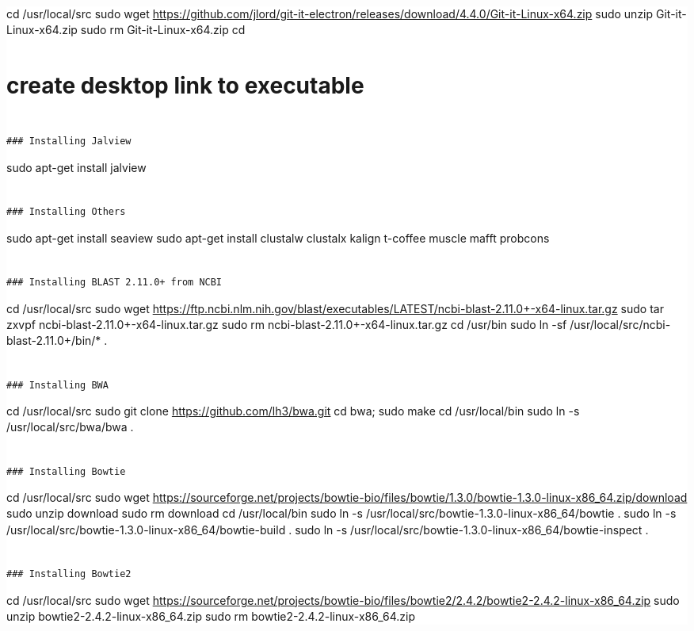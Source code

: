 cd /usr/local/src
sudo wget https://github.com/jlord/git-it-electron/releases/download/4.4.0/Git-it-Linux-x64.zip
sudo unzip Git-it-Linux-x64.zip
sudo rm Git-it-Linux-x64.zip
cd
# create desktop link to executable
```

### Installing Jalview

```
sudo apt-get install jalview
```

### Installing Others

```
sudo apt-get install seaview
sudo apt-get install clustalw clustalx kalign t-coffee muscle mafft probcons
```

### Installing BLAST 2.11.0+ from NCBI

```
cd /usr/local/src
sudo wget https://ftp.ncbi.nlm.nih.gov/blast/executables/LATEST/ncbi-blast-2.11.0+-x64-linux.tar.gz
sudo tar zxvpf ncbi-blast-2.11.0+-x64-linux.tar.gz
sudo rm ncbi-blast-2.11.0+-x64-linux.tar.gz
cd /usr/bin
sudo ln -sf /usr/local/src/ncbi-blast-2.11.0+/bin/* .
```

### Installing BWA

```
cd /usr/local/src
sudo git clone https://github.com/lh3/bwa.git
cd bwa; sudo make
cd /usr/local/bin
sudo ln -s /usr/local/src/bwa/bwa .
```

### Installing Bowtie

```
cd /usr/local/src
sudo wget https://sourceforge.net/projects/bowtie-bio/files/bowtie/1.3.0/bowtie-1.3.0-linux-x86_64.zip/download
sudo unzip download
sudo rm download
cd /usr/local/bin
sudo ln -s /usr/local/src/bowtie-1.3.0-linux-x86_64/bowtie .
sudo ln -s /usr/local/src/bowtie-1.3.0-linux-x86_64/bowtie-build .
sudo ln -s /usr/local/src/bowtie-1.3.0-linux-x86_64/bowtie-inspect .
```

### Installing Bowtie2

```
cd /usr/local/src
sudo wget https://sourceforge.net/projects/bowtie-bio/files/bowtie2/2.4.2/bowtie2-2.4.2-linux-x86_64.zip
sudo unzip bowtie2-2.4.2-linux-x86_64.zip
sudo rm bowtie2-2.4.2-linux-x86_64.zip